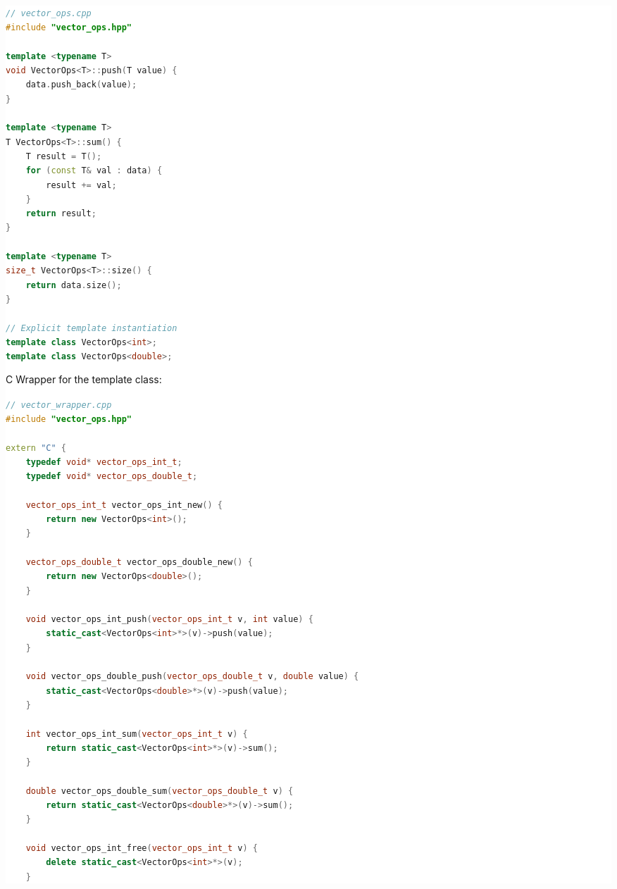 ```cpp
// vector_ops.cpp
#include "vector_ops.hpp"

template <typename T>
void VectorOps<T>::push(T value) {
    data.push_back(value);
}

template <typename T>
T VectorOps<T>::sum() {
    T result = T();
    for (const T& val : data) {
        result += val;
    }
    return result;
}

template <typename T>
size_t VectorOps<T>::size() {
    return data.size();
}

// Explicit template instantiation
template class VectorOps<int>;
template class VectorOps<double>;
```

C Wrapper for the template class:

```cpp
// vector_wrapper.cpp
#include "vector_ops.hpp"

extern "C" {
    typedef void* vector_ops_int_t;
    typedef void* vector_ops_double_t;
    
    vector_ops_int_t vector_ops_int_new() {
        return new VectorOps<int>();
    }
    
    vector_ops_double_t vector_ops_double_new() {
        return new VectorOps<double>();
    }
    
    void vector_ops_int_push(vector_ops_int_t v, int value) {
        static_cast<VectorOps<int>*>(v)->push(value);
    }
    
    void vector_ops_double_push(vector_ops_double_t v, double value) {
        static_cast<VectorOps<double>*>(v)->push(value);
    }
    
    int vector_ops_int_sum(vector_ops_int_t v) {
        return static_cast<VectorOps<int>*>(v)->sum();
    }
    
    double vector_ops_double_sum(vector_ops_double_t v) {
        return static_cast<VectorOps<double>*>(v)->sum();
    }
    
    void vector_ops_int_free(vector_ops_int_t v) {
        delete static_cast<VectorOps<int>*>(v);
    }
```